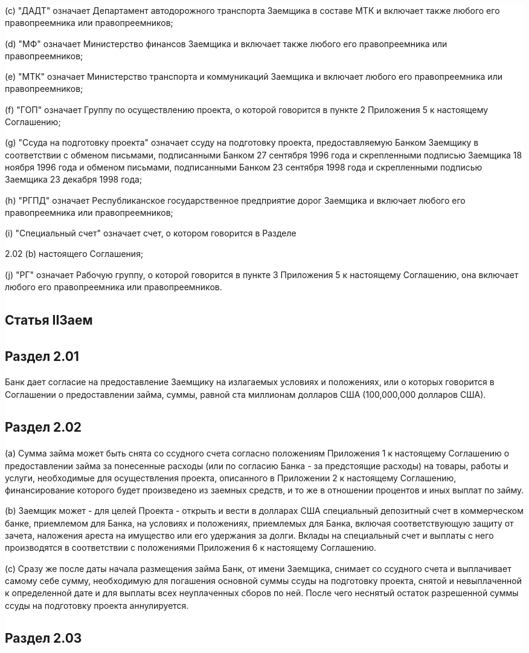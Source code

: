 (с) "ДАДТ" означает Департамент автодорожного транспорта Заемщика в составе МТК и включает также любого его правопреемника или правопреемников;

(d) "МФ" означает Министерство финансов Заемщика и включает также любого его правопреемника или правопреемников;

(е) "МТК" означает Министерство транспорта и коммуникаций Заемщика и включает любого его правопреемника или правопреемников;

(f) "ГОП" означает Группу по осуществлению проекта, о которой говорится в пункте 2 Приложения 5 к настоящему Соглашению;

(g) "Ссуда на подготовку проекта" означает ссуду на подготовку проекта, предоставляемую Банком Заемщику в соответствии с обменом письмами, подписанными Банком 27 сентября 1996 года и скрепленными подписью Заемщика 18 ноября 1996 года и обменом письмами, подписанными Банком 23 сентября 1998 года и скрепленными подписью Заемщика 23 декабря 1998 года;

(h) "РГПД" означает Республиканское государственное предприятие дорог Заемщика и включает любого его правопреемника или правопреемников;

(i) "Специальный счет" означает счет, о котором говорится в Разделе

2.02 (b) настоящего Соглашения;

(j) "РГ" означает Рабочую группу, о которой говорится в пункте 3 Приложения 5 к настоящему Соглашению, она включает любого его правопреемника или правопреемников.

## Статья IIЗаем

## Раздел 2.01

Банк дает согласие на предоставление Заемщику на излагаемых условиях и положениях, или о которых говорится в Соглашении о предоставлении займа, суммы, равной ста миллионам долларов США (100,000,000 долларов США).

## Раздел 2.02

(а) Сумма займа может быть снята со ссудного счета согласно положениям Приложения 1 к настоящему Соглашению о предоставлении займа за понесенные расходы (или по согласию Банка - за предстоящие расходы) на товары, работы и услуги, необходимые для осуществления проекта, описанного в Приложении 2 к настоящему Соглашению, финансирование которого будет произведено из заемных средств, и то же в отношении процентов и иных выплат по займу.

(b) Заемщик может - для целей Проекта - открыть и вести в долларах США специальный депозитный счет в коммерческом банке, приемлемом для Банка, на условиях и положениях, приемлемых для Банка, включая соответствующую защиту от зачета, наложения ареста на имущество или его удержания за долги. Вклады на специальный счет и выплаты с него производятся в соответствии с положениями Приложения 6 к настоящему Соглашению.

(с) Сразу же после даты начала размещения займа Банк, от имени Заемщика, снимает со ссудного счета и выплачивает самому себе сумму, необходимую для погашения основной суммы ссуды на подготовку проекта, снятой и невыплаченной к определенной дате и для выплаты всех неуплаченных сборов по ней. После чего неснятый остаток разрешенной суммы ссуды на подготовку проекта аннулируется.

## Раздел 2.03
